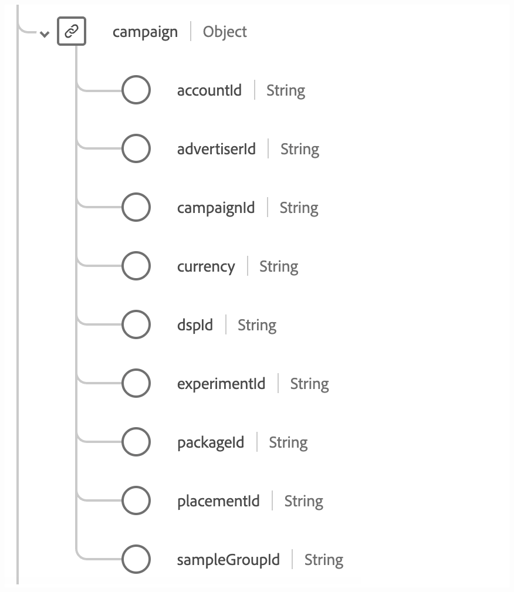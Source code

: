 ![&#x200B; diagram dat van het Schema het `campaign` voorwerp en zijn gebieden toont.](../../images/field-groups/advertising-full-extension/campaign.png)
